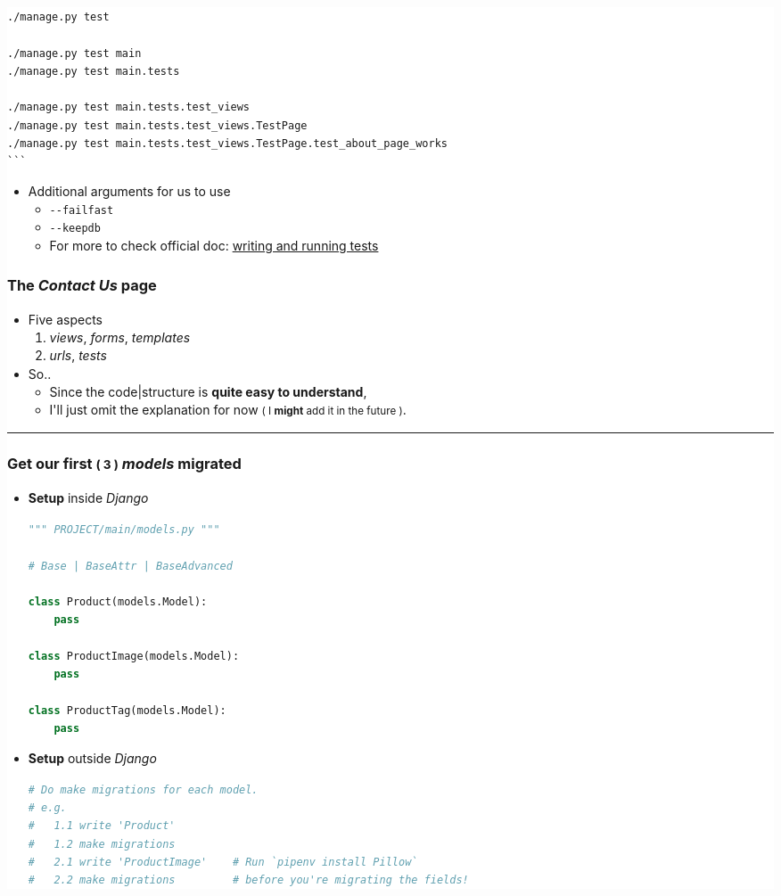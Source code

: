     ./manage.py test
    
    ./manage.py test main
    ./manage.py test main.tests
    
    ./manage.py test main.tests.test_views
    ./manage.py test main.tests.test_views.TestPage
    ./manage.py test main.tests.test_views.TestPage.test_about_page_works
    ```

- Additional arguments for us to use
    - ```--failfast```
    - ```--keepdb```
    - For more to check official doc: [writing and running tests](https://docs.djangoproject.com/en/2.1/topics/testing/overview/)

### The *Contact Us* page
- Five aspects
    1. *views*, *forms*, *templates*
    2. *urls*, *tests*
- So..
    - Since the code|structure is **quite easy to understand**,
    - I'll just omit the explanation for now <small>( I **might** add it in the future )</small>.

----------

### Get our first <small>( 3 )</small> *models* migrated
- **Setup** inside *Django*

    ```python
    """ PROJECT/main/models.py """
    
    # Base | BaseAttr | BaseAdvanced
    
    class Product(models.Model):
        pass
    
    class ProductImage(models.Model):
        pass
        
    class ProductTag(models.Model):
        pass
    ```

- **Setup** outside *Django*
    
    ```bash
    # Do make migrations for each model.
    # e.g.
    #   1.1 write 'Product' 
    #   1.2 make migrations
    #   2.1 write 'ProductImage'    # Run `pipenv install Pillow`
    #   2.2 make migrations         # before you're migrating the fields!